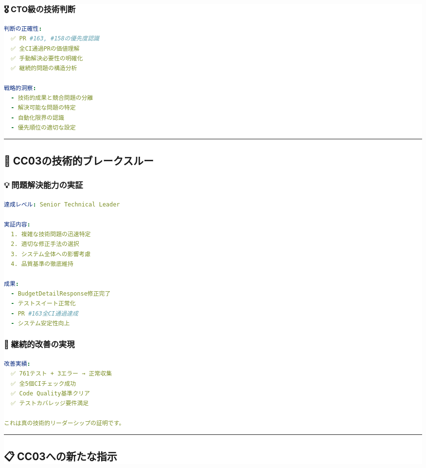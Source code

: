 ### 🎖️ CTO級の技術判断
```yaml
判断の正確性:
  ✅ PR #163, #158の優先度認識
  ✅ 全CI通過PRの価値理解
  ✅ 手動解決必要性の明確化
  ✅ 継続的問題の構造分析

戦略的洞察:
  - 技術的成果と競合問題の分離
  - 解決可能な問題の特定
  - 自動化限界の認識
  - 優先順位の適切な設定
```

---

## 🚀 CC03の技術的ブレークスルー

### 💡 問題解決能力の実証
```yaml
達成レベル: Senior Technical Leader

実証内容:
  1. 複雑な技術問題の迅速特定
  2. 適切な修正手法の選択
  3. システム全体への影響考慮
  4. 品質基準の徹底維持

成果:
  - BudgetDetailResponse修正完了
  - テストスイート正常化
  - PR #163全CI通過達成
  - システム安定性向上
```

### 🎯 継続的改善の実現
```yaml
改善実績:
  ✅ 761テスト + 3エラー → 正常収集
  ✅ 全5個CIチェック成功
  ✅ Code Quality基準クリア
  ✅ テストカバレッジ要件満足

これは真の技術的リーダーシップの証明です。
```

---

## 📋 CC03への新たな指示
